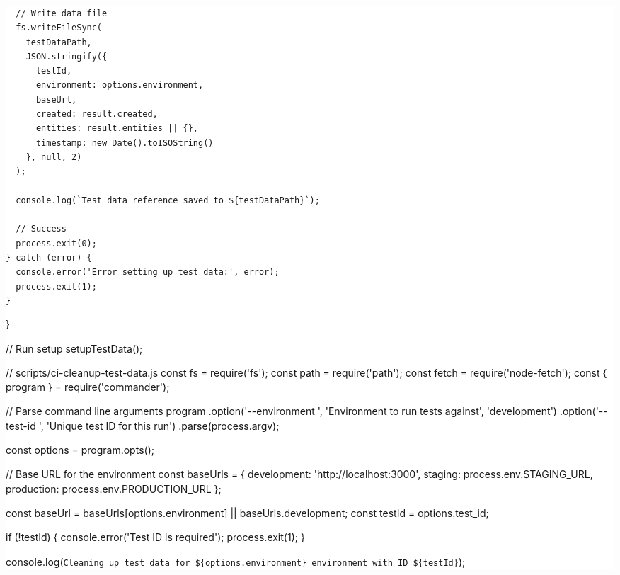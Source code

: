       // Write data file
      fs.writeFileSync(
        testDataPath,
        JSON.stringify({
          testId,
          environment: options.environment,
          baseUrl,
          created: result.created,
          entities: result.entities || {},
          timestamp: new Date().toISOString()
        }, null, 2)
      );

      console.log(`Test data reference saved to ${testDataPath}`);

      // Success
      process.exit(0);
    } catch (error) {
      console.error('Error setting up test data:', error);
      process.exit(1);
    }
  }

  // Run setup
  setupTestData();

  // scripts/ci-cleanup-test-data.js
  const fs = require('fs');
  const path = require('path');
  const fetch = require('node-fetch');
  const { program } = require('commander');

  // Parse command line arguments
  program
    .option('--environment <env>', 'Environment to run tests against', 'development')
    .option('--test-id <id>', 'Unique test ID for this run')
    .parse(process.argv);

  const options = program.opts();

  // Base URL for the environment
  const baseUrls = {
    development: 'http://localhost:3000',
    staging: process.env.STAGING_URL,
    production: process.env.PRODUCTION_URL
  };

  const baseUrl = baseUrls[options.environment] || baseUrls.development;
  const testId = options.test_id;

  if (!testId) {
    console.error('Test ID is required');
    process.exit(1);
  }

  console.log(`Cleaning up test data for ${options.environment} environment with ID ${testId}`);

